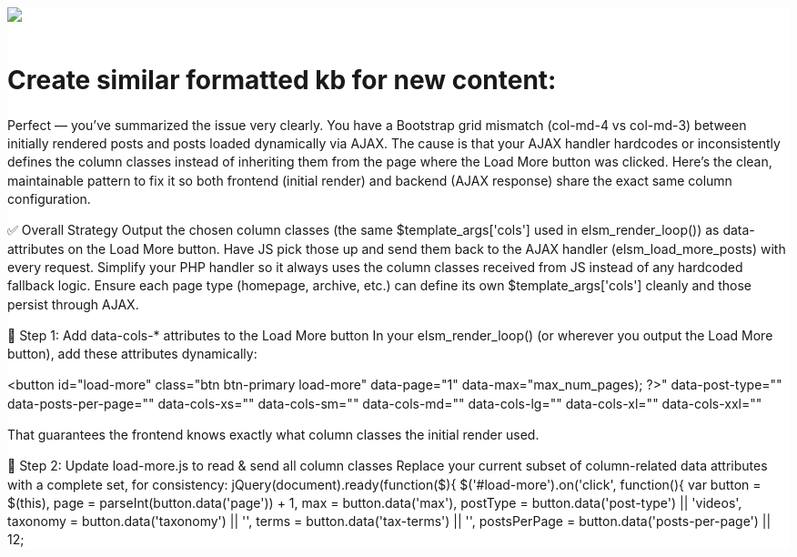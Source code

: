 <img src="https://r2cdn.perplexity.ai/pplx-full-logo-primary-dark%402x.png" style="height:64px;margin-right:32px"/>

# Create similar formatted kb for new content:

Perfect — you’ve summarized the issue very clearly. You have a Bootstrap grid mismatch (col-md-4 vs col-md-3) between initially rendered posts and posts loaded dynamically via AJAX. The cause is that your AJAX handler hardcodes or inconsistently defines the column classes instead of inheriting them from the page where the Load More button was clicked.
Here’s the clean, maintainable pattern to fix it so both frontend (initial render) and backend (AJAX response) share the exact same column configuration.

✅ Overall Strategy
Output the chosen column classes (the same \$template_args['cols'] used in elsm_render_loop()) as data- attributes on the Load More button.
Have JS pick those up and send them back to the AJAX handler (elsm_load_more_posts) with every request.
Simplify your PHP handler so it always uses the column classes received from JS instead of any hardcoded fallback logic.
Ensure each page type (homepage, archive, etc.) can define its own \$template_args['cols'] cleanly and those persist through AJAX.

🧩 Step 1: Add data-cols-* attributes to the Load More button
In your elsm_render_loop() (or wherever you output the Load More button), add these attributes dynamically:

<?php if ($template_args['pagination'] === 'more'): ?>
<button 
    id="load-more"
    class="btn btn-primary load-more"
    data-page="1"
    data-max="<?php echo esc_attr($query->max_num_pages); ?>"
    data-post-type="<?php echo esc_attr($post_args['post_type']); ?>"
    data-posts-per-page="<?php echo esc_attr($post_args['posts_per_page']); ?>"
    data-cols-xs="<?php echo esc_attr($template_args['cols']['xs'] ?? ''); ?>"
    data-cols-sm="<?php echo esc_attr($template_args['cols']['sm'] ?? ''); ?>"
    data-cols-md="<?php echo esc_attr($template_args['cols']['md'] ?? ''); ?>"
    data-cols-lg="<?php echo esc_attr($template_args['cols']['lg'] ?? ''); ?>"
    data-cols-xl="<?php echo esc_attr($template_args['cols']['xl'] ?? ''); ?>"
    data-cols-xxl="<?php echo esc_attr($template_args['cols']['xxl'] ?? ''); ?>"
  >
<?php echo esc_html($template_args['load_more_text'] ?? 'Load More'); ?>
</button>

<?php endif; ?>
That guarantees the frontend knows exactly what column classes the initial render used.

🧠 Step 2: Update load-more.js to read \& send all column classes
Replace your current subset of column-related data attributes with a complete set, for consistency:
jQuery(document).ready(function(\$){
\$('\#load-more').on('click', function(){
var button = \$(this),
page = parseInt(button.data('page')) + 1,
max = button.data('max'),
postType = button.data('post-type') || 'videos',
taxonomy = button.data('taxonomy') || '',
terms = button.data('tax-terms') || '',
postsPerPage = button.data('posts-per-page') || 12;
